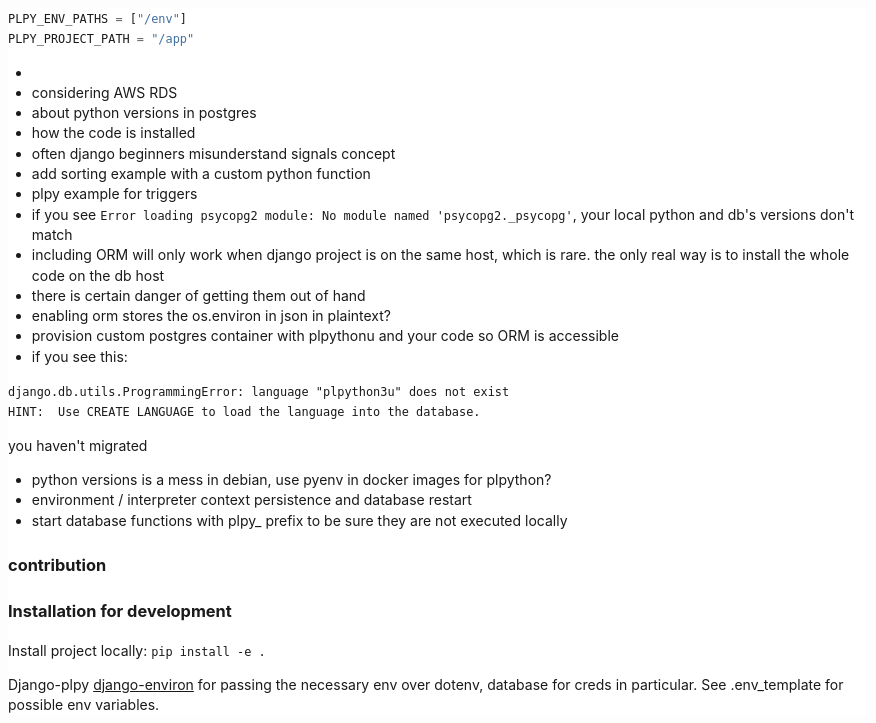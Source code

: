 ```python
PLPY_ENV_PATHS = ["/env"]
PLPY_PROJECT_PATH = "/app"
```

*
* considering AWS RDS
* about python versions in postgres
* how the code is installed
* often django beginners misunderstand signals concept
* add sorting example with a custom python function
* plpy example for triggers
* if you see `Error loading psycopg2 module: No module named 'psycopg2._psycopg'`, your local python and db's versions don't match
* including ORM will only work when django project is on the same host, which is rare. the only real way is to install the whole code on the db host
* there is certain danger of getting them out of hand
* enabling orm stores the os.environ in json in plaintext?
* provision custom postgres container with plpythonu and your code so ORM is accessible
* if you see this:

```
django.db.utils.ProgrammingError: language "plpython3u" does not exist
HINT:  Use CREATE LANGUAGE to load the language into the database.
```

you haven't migrated

* python versions is a mess in debian, use pyenv in docker images for plpython?
* environment / interpreter context persistence and database restart
* start database functions with plpy\_ prefix to be sure they are not executed locally

### contribution

### Installation for development

Install project locally: `pip install -e .`

Django-plpy [django-environ](https://github.com/joke2k/django-environ) for passing the necessary env over dotenv, database for creds in particular. See .env\_template for possible env variables.

